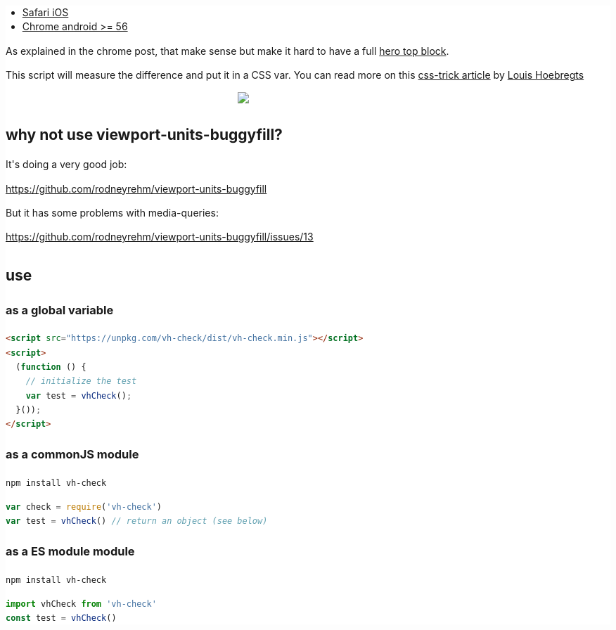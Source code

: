 - [Safari iOS](https://bugs.webkit.org/show_bug.cgi?id=141832)
- [Chrome android >= 56](https://developers.google.com/web/updates/2016/12/url-bar-resizing)

As explained in the chrome post, that make sense but make it hard to have a full [hero top block](https://line25.com/articles/30-web-designs-that-fully-embrace-the-hero-image).

This script will measure the difference and put it in a CSS var.
You can read more on this [css-trick article](https://css-tricks.com/the-trick-to-viewport-units-on-mobile/#article-header-id-0) by [Louis Hoebregts](https://css-tricks.com/author/louishoebregts/)

<img src="https://unpkg.com/vh-check/issue-schema.svg" width="200" style="display: block; margin: 0 auto"/>

## why not use viewport-units-buggyfill?

It's doing a very good job:

https://github.com/rodneyrehm/viewport-units-buggyfill

But it has some problems with media-queries:

https://github.com/rodneyrehm/viewport-units-buggyfill/issues/13

## use

### as a global variable

```html
<script src="https://unpkg.com/vh-check/dist/vh-check.min.js"></script>
<script>
  (function () {
    // initialize the test
    var test = vhCheck();
  }());
</script>
```

### as a commonJS module

```
npm install vh-check
```

```js
var check = require('vh-check')
var test = vhCheck() // return an object (see below)
```

### as a ES module module

```
npm install vh-check
```

```js
import vhCheck from 'vh-check'
const test = vhCheck()
```
